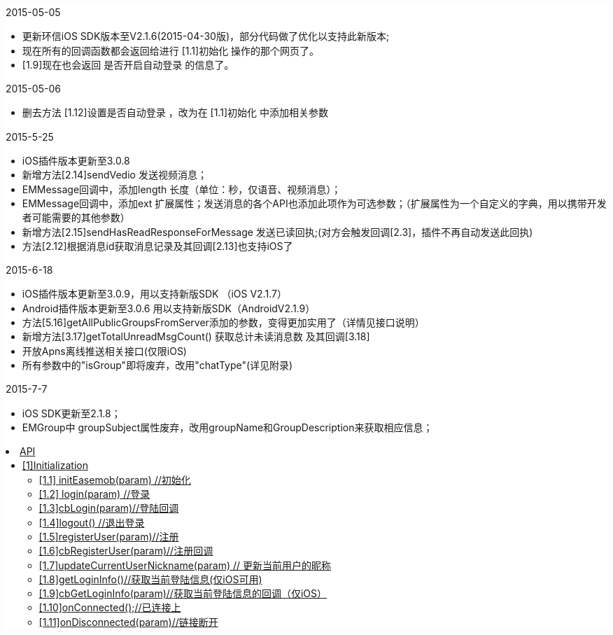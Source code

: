 <p data-anchor-id="jrk6">2015-05-05</p>

<ul data-anchor-id="ixcv">
<li>更新环信iOS SDK版本至V2.1.6(2015-04-30版)，部分代码做了优化以支持此新版本;</li>
<li>现在所有的回调函数都会返回给进行 [1.1]初始化 操作的那个网页了。</li>
<li>[1.9]现在也会返回 是否开启自动登录 的信息了。</li>
</ul>

<p data-anchor-id="w63f">2015-05-06</p>

<ul data-anchor-id="v4tk">
<li>删去方法 [1.12]设置是否自动登录 ，改为在 [1.1]初始化 中添加相关参数</li>
</ul>

<p data-anchor-id="87ka">2015-5-25</p>

<ul data-anchor-id="ynjo">
<li>iOS插件版本更新至3.0.8</li>
<li>新增方法[2.14]sendVedio 发送视频消息；</li>
<li>EMMessage回调中，添加length 长度（单位：秒，仅语音、视频消息）；</li>
<li>EMMessage回调中，添加ext 扩展属性；发送消息的各个API也添加此项作为可选参数；（扩展属性为一个自定义的字典，用以携带开发者可能需要的其他参数）</li>
<li>新增方法[2.15]sendHasReadResponseForMessage 发送已读回执;(对方会触发回调[2.3]，插件不再自动发送此回执)</li>
<li>方法[2.12]根据消息id获取消息记录及其回调[2.13]也支持iOS了</li>
</ul>

<p data-anchor-id="bn5s">2015-6-18</p>

<ul data-anchor-id="09ql">
<li>iOS插件版本更新至3.0.9，用以支持新版SDK （iOS V2.1.7）</li>
<li>Android插件版本更新至3.0.6 用以支持新版SDK（AndroidV2.1.9） </li>
<li>方法[5.16]getAllPublicGroupsFromServer添加的参数，变得更加实用了（详情见接口说明）</li>
<li>新增方法[3.17]getTotalUnreadMsgCount() 获取总计未读消息数 及其回调[3.18]</li>
<li>开放Apns离线推送相关接口(仅限iOS)</li>
<li>所有参数中的"isGroup"即将废弃，改用"chatType"(详见附录)</li>
</ul>

<p data-anchor-id="4pcq">2015-7-7</p>

<ul data-anchor-id="0zom">
<li>iOS SDK更新至2.1.8；</li>
<li>EMGroup中 groupSubject属性废弃，改用groupName和GroupDescription来获取相应信息；</li>
</ul>

<p data-anchor-id="xl7b"><div class="toc">

<li><a href="#api">API</a><ul>
<li><a href="#1initialization">[1]Initialization</a><ul>

<li><a href="#11-initeasemobparam-初始化">[1.1] initEasemob(param) //初始化</a></li>
<li><a href="#12-loginparam-登录">[1.2] login(param) //登录</a></li>
<li><a href="#13cbloginparam登陆回调">[1.3]cbLogin(param)//登陆回调</a></li>
<li><a href="#14logout-退出登录">[1.4]logout() //退出登录</a></li>
<li><a href="#15registeruserparam注册">[1.5]registerUser(param)//注册</a></li>
<li><a href="#16cbregisteruserparam注册回调">[1.6]cbRegisterUser(param)//注册回调</a></li>
<li><a href="#17updatecurrentusernicknameparam-更新当前用户的昵称">[1.7]updateCurrentUserNickname(param) // 更新当前用户的昵称</a></li>
<li><a href="#18getlogininfo获取当前登陆信息仅ios可用">[1.8]getLoginInfo()//获取当前登陆信息(仅iOS可用)</a></li>
<li><a href="#19cbgetlogininfoparam获取当前登陆信息的回调仅ios">[1.9]cbGetLoginInfo(param)//获取当前登陆信息的回调（仅iOS）</a></li>
<li><a href="#110onconnected已连接上">[1.10]onConnected();//已连接上</a></li>
<li><a href="#111ondisconnectedparam链接断开">[1.11]onDisconnected(param)//链接断开</a></li>
